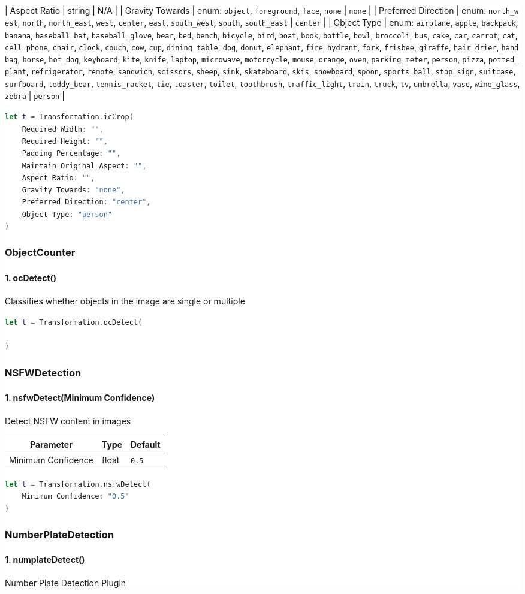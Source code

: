 | Aspect Ratio             | string                                                                                                                                                                                                                                                                                                                                                                                                                                                                                                                                                                                                                                                                                                                                                                                                                                                                                            | N/A      |
| Gravity Towards          | enum: `object`, `foreground`, `face`, `none`                                                                                                                                                                                                                                                                                                                                                                                                                                                                                                                                                                                                                                                                                                                                                                                                                                                      | `none`   |
| Preferred Direction      | enum: `north_west`, `north`, `north_east`, `west`, `center`, `east`, `south_west`, `south`, `south_east`                                                                                                                                                                                                                                                                                                                                                                                                                                                                                                                                                                                                                                                                                                                                                                                          | `center` |
| Object Type              | enum: `airplane`, `apple`, `backpack`, `banana`, `baseball_bat`, `baseball_glove`, `bear`, `bed`, `bench`, `bicycle`, `bird`, `boat`, `book`, `bottle`, `bowl`, `broccoli`, `bus`, `cake`, `car`, `carrot`, `cat`, `cell_phone`, `chair`, `clock`, `couch`, `cow`, `cup`, `dining_table`, `dog`, `donut`, `elephant`, `fire_hydrant`, `fork`, `frisbee`, `giraffe`, `hair_drier`, `handbag`, `horse`, `hot_dog`, `keyboard`, `kite`, `knife`, `laptop`, `microwave`, `motorcycle`, `mouse`, `orange`, `oven`, `parking_meter`, `person`, `pizza`, `potted_plant`, `refrigerator`, `remote`, `sandwich`, `scissors`, `sheep`, `sink`, `skateboard`, `skis`, `snowboard`, `spoon`, `sports_ball`, `stop_sign`, `suitcase`, `surfboard`, `teddy_bear`, `tennis_racket`, `tie`, `toaster`, `toilet`, `toothbrush`, `traffic_light`, `train`, `truck`, `tv`, `umbrella`, `vase`, `wine_glass`, `zebra` | `person` |

```swift
let t = Transformation.icCrop(
    Required Width: "",
    Required Height: "",
    Padding Percentage: "",
    Maintain Original Aspect: "",
    Aspect Ratio: "",
    Gravity Towards: "none",
    Preferred Direction: "center",
    Object Type: "person"
)
```

### ObjectCounter

#### 1. ocDetect()

Classifies whether objects in the image are single or multiple

```swift
let t = Transformation.ocDetect(

)
```

### NSFWDetection

#### 1. nsfwDetect(Minimum Confidence)

Detect NSFW content in images

| Parameter          | Type  | Default |
| ------------------ | ----- | ------- |
| Minimum Confidence | float | `0.5`   |

```swift
let t = Transformation.nsfwDetect(
    Minimum Confidence: "0.5"
)
```

### NumberPlateDetection

#### 1. numplateDetect()

Number Plate Detection Plugin
